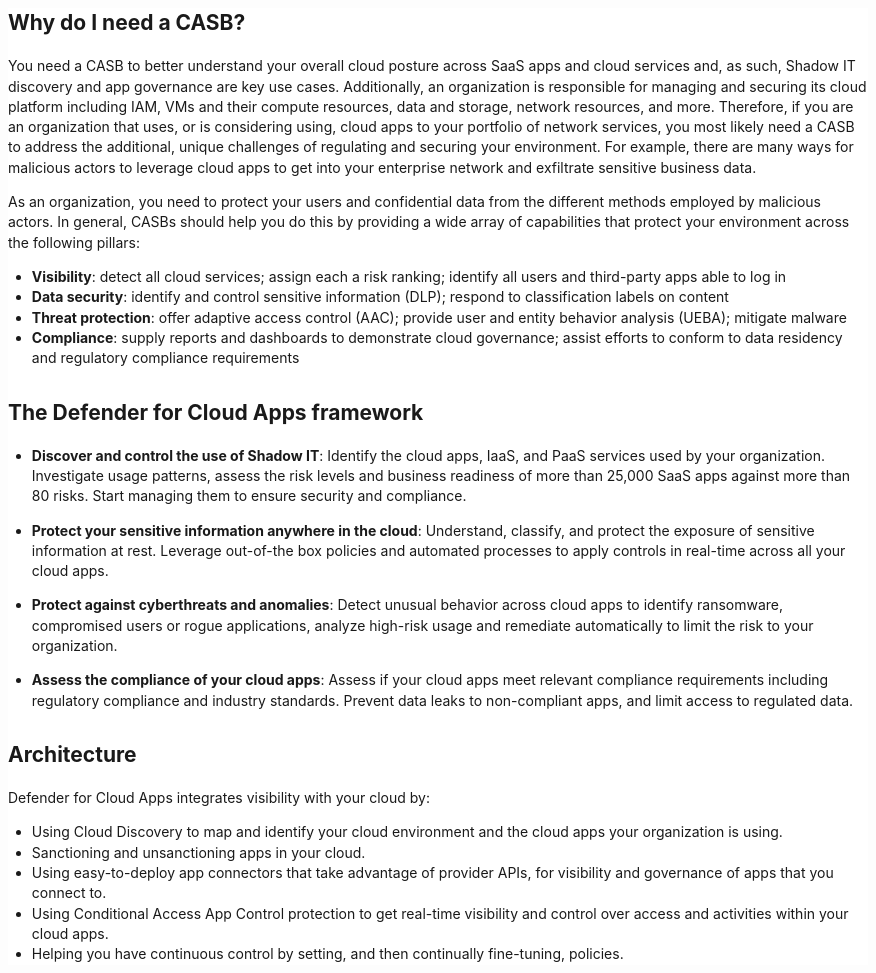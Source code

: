 ## Why do I need a CASB?

You need a CASB to better understand your overall cloud posture across SaaS apps and cloud services and, as such, Shadow IT discovery and app governance are key use cases. Additionally, an organization is responsible for managing and securing its cloud platform including IAM, VMs and their compute resources, data and storage, network resources, and more. Therefore, if you are an organization that uses, or is considering using, cloud apps to your portfolio of network services, you most likely need a CASB to address the additional, unique challenges of regulating and securing your environment. For example, there are many ways for malicious actors to leverage cloud apps to get into your enterprise network and exfiltrate sensitive business data.

As an organization, you need to protect your users and confidential data from the different methods employed by malicious actors. In general, CASBs should help you do this by providing a wide array of capabilities that protect your environment across the following pillars:

- **Visibility**: detect all cloud services; assign each a risk ranking; identify all users and third-party apps able to log in
- **Data security**: identify and control sensitive information (DLP); respond to classification labels on content
- **Threat protection**: offer adaptive access control (AAC); provide user and entity behavior analysis (UEBA); mitigate malware
- **Compliance**: supply reports and dashboards to demonstrate cloud governance; assist efforts to conform to data residency and regulatory compliance requirements

## The Defender for Cloud Apps framework

- **Discover and control the use of Shadow IT**: Identify the cloud apps, IaaS, and PaaS services used by your organization. Investigate usage patterns, assess the risk levels and business readiness of more than 25,000 SaaS apps against more than 80 risks. Start managing them to ensure security and compliance.

- **Protect your sensitive information anywhere in the cloud**: Understand, classify, and protect the exposure of sensitive information at rest. Leverage out-of-the box policies and automated processes to apply controls in real-time across all your cloud apps.

- **Protect against cyberthreats and anomalies**: Detect unusual behavior across cloud apps to identify ransomware, compromised users or rogue applications, analyze high-risk usage and remediate automatically to limit the risk to your organization.

- **Assess the compliance of your cloud apps**: Assess if your cloud apps meet relevant compliance requirements including regulatory compliance and industry standards. Prevent data leaks to non-compliant apps, and limit access to regulated data.

## Architecture

Defender for Cloud Apps integrates visibility with your cloud by:

- Using Cloud Discovery to map and identify your cloud environment and the cloud apps your organization is using.
- Sanctioning and unsanctioning apps in your cloud.
- Using easy-to-deploy app connectors that take advantage of provider APIs, for visibility and governance of apps that you connect to.
- Using Conditional Access App Control protection to get real-time visibility and control over access and activities within your cloud apps.
- Helping you have continuous control by setting, and then continually fine-tuning, policies.

